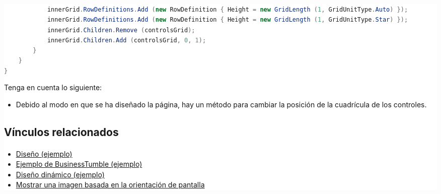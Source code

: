 ```csharp
            innerGrid.RowDefinitions.Add (new RowDefinition { Height = new GridLength (1, GridUnitType.Auto) });
            innerGrid.RowDefinitions.Add (new RowDefinition { Height = new GridLength (1, GridUnitType.Star) });
            innerGrid.Children.Remove (controlsGrid);
            innerGrid.Children.Add (controlsGrid, 0, 1);
        }
    }
}
```

Tenga en cuenta lo siguiente:

- Debido al modo en que se ha diseñado la página, hay un método para cambiar la posición de la cuadrícula de los controles.


## <a name="related-links"></a>Vínculos relacionados

- [Diseño (ejemplo)](https://developer.xamarin.com/samples/xamarin-forms/UserInterface/Layout/)
- [Ejemplo de BusinessTumble (ejemplo)](https://developer.xamarin.com/samples/xamarin-forms/UserInterface/BusinessTumble/)
- [Diseño dinámico (ejemplo)](https://developer.xamarin.com/samples/xamarin-forms/UserInterface/ResponsiveLayout)
- [Mostrar una imagen basada en la orientación de pantalla](https://developer.xamarin.com/recipes/cross-platform/xamarin-forms/controls/screen-orientation/)
